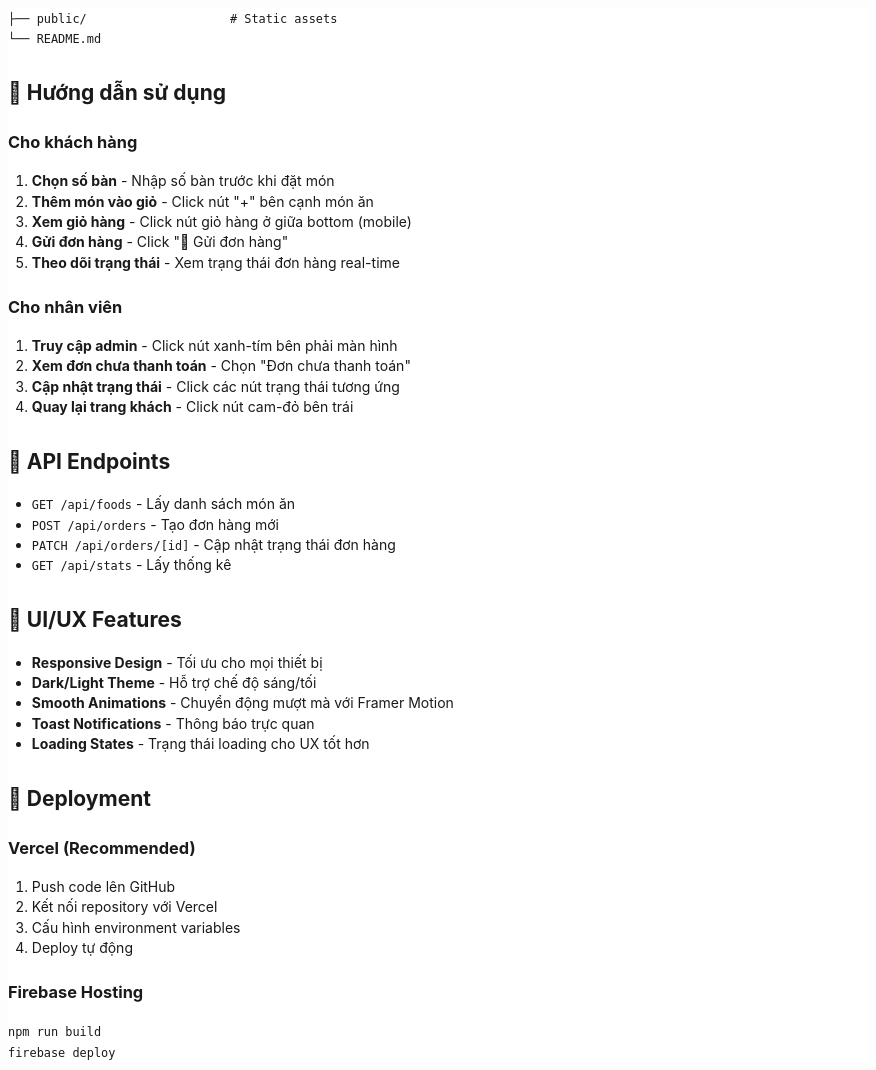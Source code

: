 ```
├── public/                    # Static assets
└── README.md
```

## 🎯 Hướng dẫn sử dụng

### Cho khách hàng

1. **Chọn số bàn** - Nhập số bàn trước khi đặt món
2. **Thêm món vào giỏ** - Click nút "+" bên cạnh món ăn
3. **Xem giỏ hàng** - Click nút giỏ hàng ở giữa bottom (mobile)
4. **Gửi đơn hàng** - Click "🚀 Gửi đơn hàng"
5. **Theo dõi trạng thái** - Xem trạng thái đơn hàng real-time

### Cho nhân viên

1. **Truy cập admin** - Click nút xanh-tím bên phải màn hình
2. **Xem đơn chưa thanh toán** - Chọn "Đơn chưa thanh toán"
3. **Cập nhật trạng thái** - Click các nút trạng thái tương ứng
4. **Quay lại trang khách** - Click nút cam-đỏ bên trái

## 🔧 API Endpoints

- `GET /api/foods` - Lấy danh sách món ăn
- `POST /api/orders` - Tạo đơn hàng mới
- `PATCH /api/orders/[id]` - Cập nhật trạng thái đơn hàng
- `GET /api/stats` - Lấy thống kê

## 🎨 UI/UX Features

- **Responsive Design** - Tối ưu cho mọi thiết bị
- **Dark/Light Theme** - Hỗ trợ chế độ sáng/tối
- **Smooth Animations** - Chuyển động mượt mà với Framer Motion
- **Toast Notifications** - Thông báo trực quan
- **Loading States** - Trạng thái loading cho UX tốt hơn

## 🚀 Deployment

### Vercel (Recommended)

1. Push code lên GitHub
2. Kết nối repository với Vercel
3. Cấu hình environment variables
4. Deploy tự động

### Firebase Hosting

```bash
npm run build
firebase deploy
```
